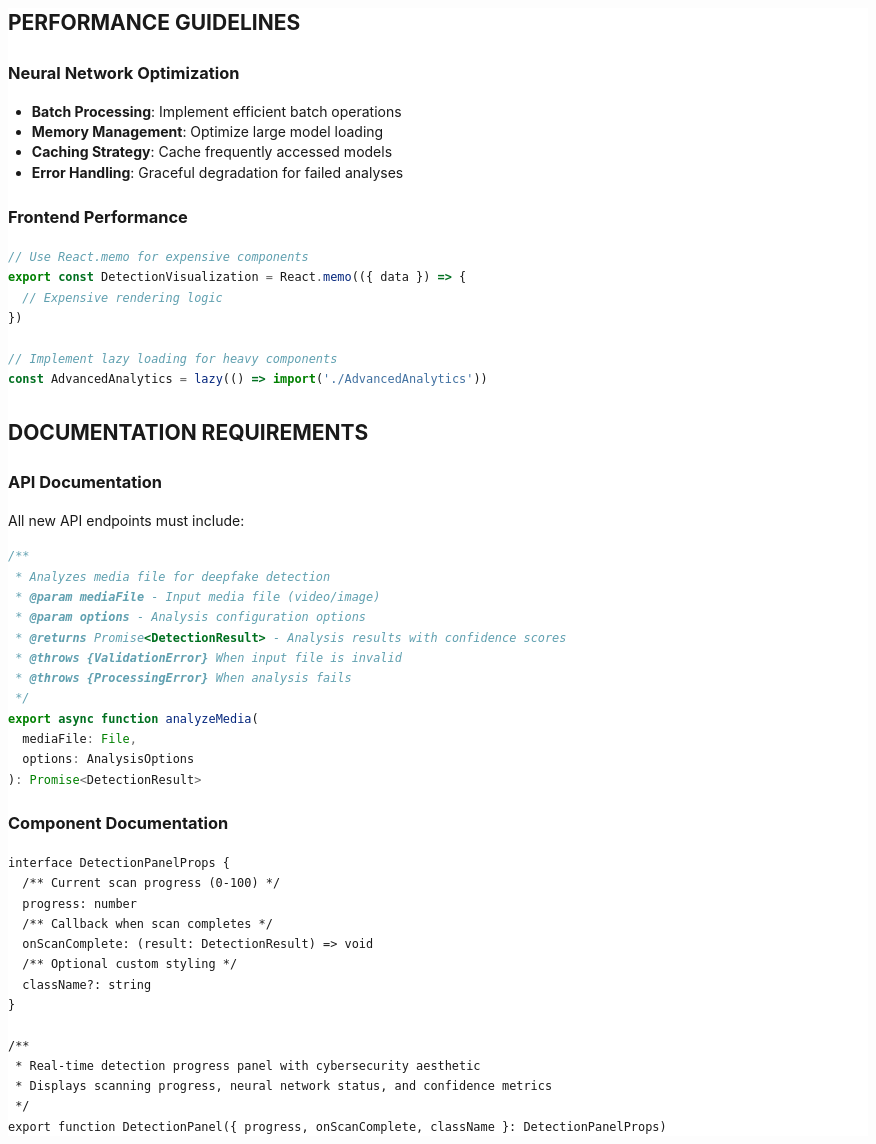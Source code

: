 ## PERFORMANCE GUIDELINES

### Neural Network Optimization

- **Batch Processing**: Implement efficient batch operations
- **Memory Management**: Optimize large model loading
- **Caching Strategy**: Cache frequently accessed models
- **Error Handling**: Graceful degradation for failed analyses

### Frontend Performance

```typescript
// Use React.memo for expensive components
export const DetectionVisualization = React.memo(({ data }) => {
  // Expensive rendering logic
})

// Implement lazy loading for heavy components
const AdvancedAnalytics = lazy(() => import('./AdvancedAnalytics'))
```

## DOCUMENTATION REQUIREMENTS

### API Documentation

All new API endpoints must include:

```typescript
/**
 * Analyzes media file for deepfake detection
 * @param mediaFile - Input media file (video/image)
 * @param options - Analysis configuration options
 * @returns Promise<DetectionResult> - Analysis results with confidence scores
 * @throws {ValidationError} When input file is invalid
 * @throws {ProcessingError} When analysis fails
 */
export async function analyzeMedia(
  mediaFile: File,
  options: AnalysisOptions
): Promise<DetectionResult>
```

### Component Documentation

```tsx
interface DetectionPanelProps {
  /** Current scan progress (0-100) */
  progress: number
  /** Callback when scan completes */
  onScanComplete: (result: DetectionResult) => void
  /** Optional custom styling */
  className?: string
}

/**
 * Real-time detection progress panel with cybersecurity aesthetic
 * Displays scanning progress, neural network status, and confidence metrics
 */
export function DetectionPanel({ progress, onScanComplete, className }: DetectionPanelProps)
```
